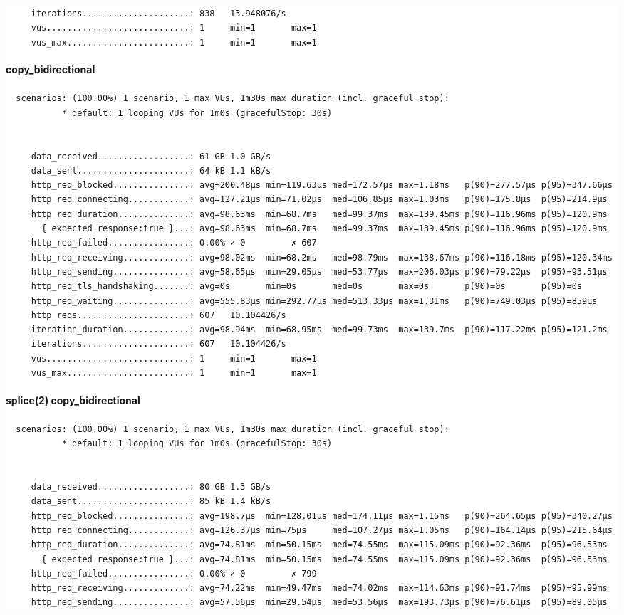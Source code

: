 ```
     iterations.....................: 838   13.948076/s
     vus............................: 1     min=1       max=1
     vus_max........................: 1     min=1       max=1

```



#### copy_bidirectional

```
  scenarios: (100.00%) 1 scenario, 1 max VUs, 1m30s max duration (incl. graceful stop):
           * default: 1 looping VUs for 1m0s (gracefulStop: 30s)


     data_received..................: 61 GB 1.0 GB/s
     data_sent......................: 64 kB 1.1 kB/s
     http_req_blocked...............: avg=200.48µs min=119.63µs med=172.57µs max=1.18ms   p(90)=277.57µs p(95)=347.66µs
     http_req_connecting............: avg=127.21µs min=71.02µs  med=106.85µs max=1.03ms   p(90)=175.8µs  p(95)=214.9µs
     http_req_duration..............: avg=98.63ms  min=68.7ms   med=99.37ms  max=139.45ms p(90)=116.96ms p(95)=120.9ms
       { expected_response:true }...: avg=98.63ms  min=68.7ms   med=99.37ms  max=139.45ms p(90)=116.96ms p(95)=120.9ms
     http_req_failed................: 0.00% ✓ 0         ✗ 607
     http_req_receiving.............: avg=98.02ms  min=68.2ms   med=98.79ms  max=138.67ms p(90)=116.18ms p(95)=120.34ms
     http_req_sending...............: avg=58.65µs  min=29.05µs  med=53.77µs  max=206.03µs p(90)=79.22µs  p(95)=93.51µs
     http_req_tls_handshaking.......: avg=0s       min=0s       med=0s       max=0s       p(90)=0s       p(95)=0s
     http_req_waiting...............: avg=555.83µs min=292.77µs med=513.33µs max=1.31ms   p(90)=749.03µs p(95)=859µs
     http_reqs......................: 607   10.104426/s
     iteration_duration.............: avg=98.94ms  min=68.95ms  med=99.73ms  max=139.7ms  p(90)=117.22ms p(95)=121.2ms
     iterations.....................: 607   10.104426/s
     vus............................: 1     min=1       max=1
     vus_max........................: 1     min=1       max=1
```



#### splice(2) copy_bidirectional

```
  scenarios: (100.00%) 1 scenario, 1 max VUs, 1m30s max duration (incl. graceful stop):
           * default: 1 looping VUs for 1m0s (gracefulStop: 30s)


     data_received..................: 80 GB 1.3 GB/s
     data_sent......................: 85 kB 1.4 kB/s
     http_req_blocked...............: avg=198.7µs  min=128.01µs med=174.11µs max=1.15ms   p(90)=264.65µs p(95)=340.27µs
     http_req_connecting............: avg=126.37µs min=75µs     med=107.27µs max=1.05ms   p(90)=164.14µs p(95)=215.64µs
     http_req_duration..............: avg=74.81ms  min=50.15ms  med=74.55ms  max=115.09ms p(90)=92.36ms  p(95)=96.53ms
       { expected_response:true }...: avg=74.81ms  min=50.15ms  med=74.55ms  max=115.09ms p(90)=92.36ms  p(95)=96.53ms
     http_req_failed................: 0.00% ✓ 0         ✗ 799
     http_req_receiving.............: avg=74.22ms  min=49.47ms  med=74.02ms  max=114.63ms p(90)=91.74ms  p(95)=95.99ms
     http_req_sending...............: avg=57.56µs  min=29.54µs  med=53.56µs  max=193.73µs p(90)=76.61µs  p(95)=89.05µs
```